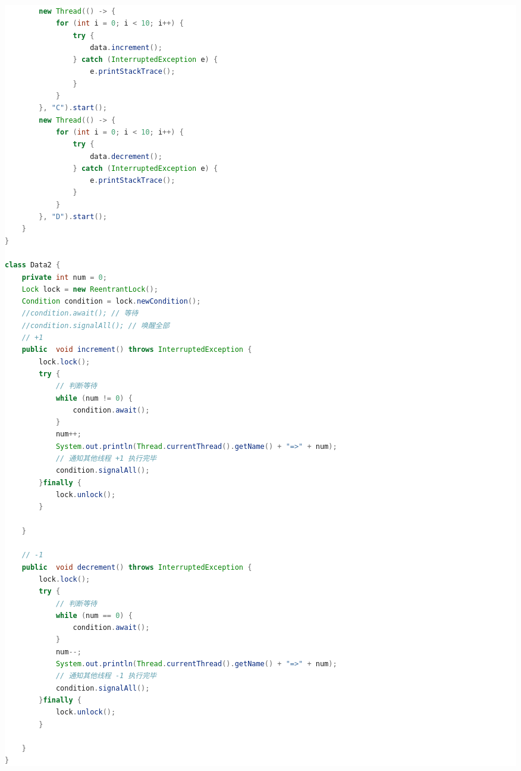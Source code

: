 ```java
        new Thread(() -> {
            for (int i = 0; i < 10; i++) {
                try {
                    data.increment();
                } catch (InterruptedException e) {
                    e.printStackTrace();
                }
            }
        }, "C").start();
        new Thread(() -> {
            for (int i = 0; i < 10; i++) {
                try {
                    data.decrement();
                } catch (InterruptedException e) {
                    e.printStackTrace();
                }
            }
        }, "D").start();
    }
}

class Data2 {
    private int num = 0;
    Lock lock = new ReentrantLock();
    Condition condition = lock.newCondition();
	//condition.await(); // 等待
	//condition.signalAll(); // 唤醒全部
    // +1
    public  void increment() throws InterruptedException {
        lock.lock();
        try {
            // 判断等待
            while (num != 0) {
                condition.await();
            }
            num++;
            System.out.println(Thread.currentThread().getName() + "=>" + num);
            // 通知其他线程 +1 执行完毕
            condition.signalAll();
        }finally {
            lock.unlock();
        }

    }

    // -1
    public  void decrement() throws InterruptedException {
        lock.lock();
        try {
            // 判断等待
            while (num == 0) {
                condition.await();
            }
            num--;
            System.out.println(Thread.currentThread().getName() + "=>" + num);
            // 通知其他线程 -1 执行完毕
            condition.signalAll();
        }finally {
            lock.unlock();
        }

    }
}
```